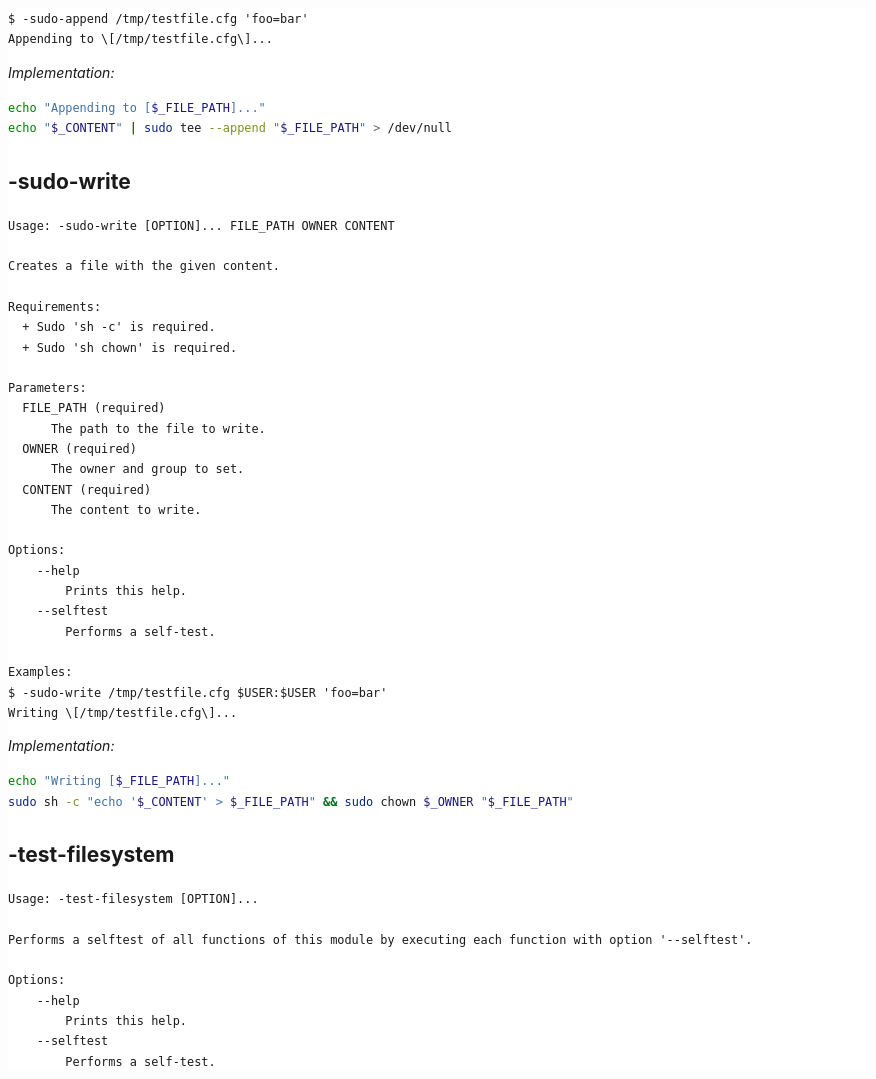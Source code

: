 ```
$ -sudo-append /tmp/testfile.cfg 'foo=bar'
Appending to \[/tmp/testfile.cfg\]...
```

*Implementation:*
```bash
echo "Appending to [$_FILE_PATH]..."
echo "$_CONTENT" | sudo tee --append "$_FILE_PATH" > /dev/null
```


## <a name="-sudo-write"></a>-sudo-write

```
Usage: -sudo-write [OPTION]... FILE_PATH OWNER CONTENT

Creates a file with the given content.

Requirements:
  + Sudo 'sh -c' is required.
  + Sudo 'sh chown' is required.

Parameters:
  FILE_PATH (required)
      The path to the file to write.
  OWNER (required)
      The owner and group to set.
  CONTENT (required)
      The content to write.

Options:
    --help 
        Prints this help.
    --selftest 
        Performs a self-test.

Examples:
$ -sudo-write /tmp/testfile.cfg $USER:$USER 'foo=bar'
Writing \[/tmp/testfile.cfg\]...
```

*Implementation:*
```bash
echo "Writing [$_FILE_PATH]..."
sudo sh -c "echo '$_CONTENT' > $_FILE_PATH" && sudo chown $_OWNER "$_FILE_PATH"
```


## <a name="-test-filesystem"></a>-test-filesystem

```
Usage: -test-filesystem [OPTION]...

Performs a selftest of all functions of this module by executing each function with option '--selftest'.

Options:
    --help 
        Prints this help.
    --selftest 
        Performs a self-test.
```


[//]: # (THIS FILE IS GENERATED BY BASH-FUNK GENERATOR)
